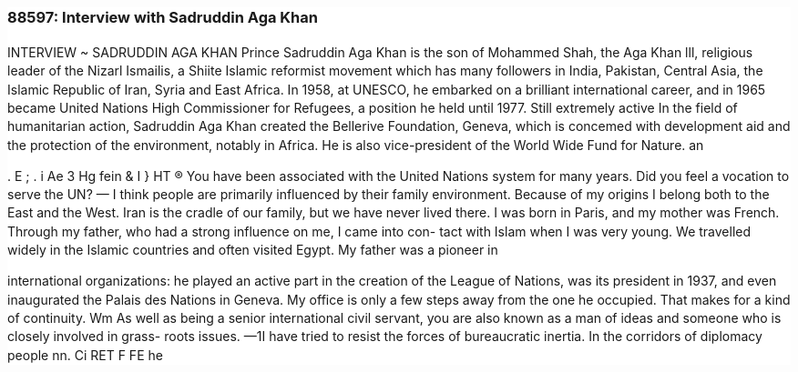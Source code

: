 ### 88597: Interview with Sadruddin Aga Khan

INTERVIEW 
~ SADRUDDIN 
AGA KHAN 
Prince Sadruddin Aga Khan is the son of 
Mohammed Shah, the Aga Khan lll, religious 
leader of the Nizarl Ismailis, a Shiite Islamic 
reformist movement which has many 
followers in India, Pakistan, Central Asia, the 
Islamic Republic of Iran, Syria and East Africa. 
In 1958, at UNESCO, he embarked on a 
brilliant international career, and in 1965 
became United Nations High Commissioner 
for Refugees, a position he held until 1977. 
Still extremely active In the field of 
humanitarian action, Sadruddin Aga Khan 
created the Bellerive Foundation, Geneva, 
which is concemed with development aid and 
the protection of the environment, notably in 
Africa. He is also vice-president of the World 
Wide Fund for Nature. 
an 
    
. 
E 
; . 
i 
Ae 
3 Hg 
fein 
& I 
} HT 
® You have been associated with the United 
Nations system for many years. Did you feel 
a vocation to serve the UN? 
— I think people are primarily influenced by 
their family environment. Because of my 
origins I belong both to the East and the West. 
Iran is the cradle of our family, but we have 
never lived there. I was born in Paris, and my 
mother was French. Through my father, who 
had a strong influence on me, I came into con- 
tact with Islam when I was very young. We 
travelled widely in the Islamic countries and 
often visited Egypt. My father was a pioneer in 
    
international organizations: he played an active 
part in the creation of the League of Nations, 
was its president in 1937, and even inaugurated 
the Palais des Nations in Geneva. My office 
is only a few steps away from the one he 
occupied. That makes for a kind of continuity. 
Wm As well as being a senior international civil 
servant, you are also known as a man of ideas 
and someone who is closely involved in grass- 
roots issues. 
—1I have tried to resist the forces of bureaucratic 
inertia. In the corridors of diplomacy people 
nn. Ci RET F FE 
he 
     